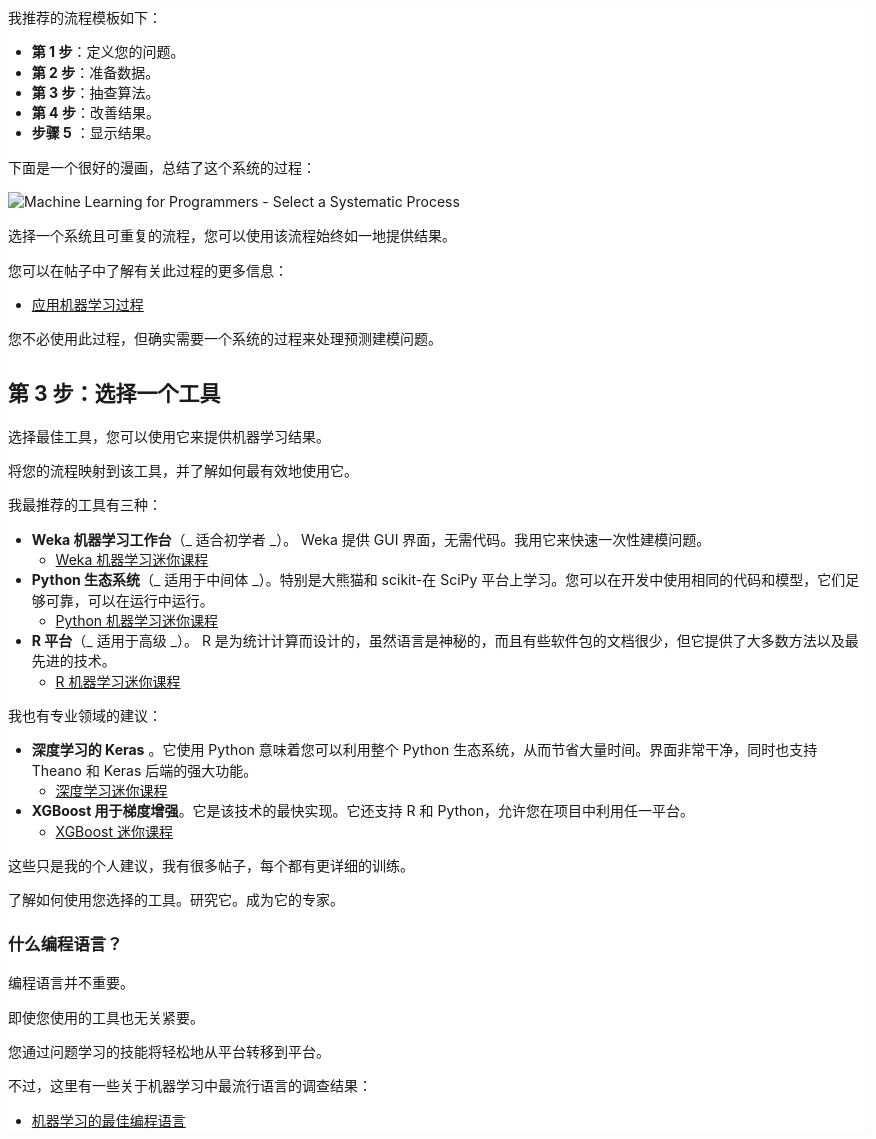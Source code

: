 我推荐的流程模板如下：

*   **第 1 步**：定义您的问题。
*   **第 2 步**：准备数据。
*   **第 3 步**：抽查算法。
*   **第 4 步**：改善结果。
*   **步骤 5** ：显示结果。

下面是一个很好的漫画，总结了这个系统的过程：

![Machine Learning for Programmers - Select a Systematic Process](img/013ddf5e4f3158bbd6eaf42bc199a76d.jpg)

选择一个系统且可重复的流程，您可以使用该流程始终如一地提供结果。

您可以在帖子中了解有关此过程的更多信息：

*   [应用机器学习过程](http://machinelearningmastery.com/process-for-working-through-machine-learning-problems/)

您不必使用此过程，但确实需要一个系统的过程来处理预测建模问题。

## 第 3 步：选择一个工具

选择最佳工具，您可以使用它来提供机器学习结果。

将您的流程映射到该工具，并了解如何最有效地使用它。

我最推荐的工具有三种：

*   **Weka 机器学习工作台**（_ 适合初学者 _）。 Weka 提供 GUI 界面，无需代码。我用它来快速一次性建模问题。
    *   [Weka 机器学习迷你课程](http://machinelearningmastery.com/applied-machine-learning-weka-mini-course/)
*   **Python 生态系统**（_ 适用于中间体 _）。特别是大熊猫和 scikit-在 SciPy 平台上学习。您可以在开发中使用相同的代码和模型，它们足够可靠，可以在运行中运行。
    *   [Python 机器学习迷你课程](http://machinelearningmastery.com/python-machine-learning-mini-course/)
*   **R 平台**（_ 适用于高级 _）。 R 是为统计计算而设计的，虽然语言是神秘的，而且有些软件包的文档很少，但它提供了大多数方法以及最先进的技术。
    *   [R 机器学习迷你课程](http://machinelearningmastery.com/r-machine-learning-mini-course/)

我也有专业领域的建议：

*   **深度学习的 Keras** 。它使用 Python 意味着您可以利用整个 Python 生态系统，从而节省大量时间。界面非常干净，同时也支持 Theano 和 Keras 后端的强大功能。
    *   [深度学习迷你课程](http://machinelearningmastery.com/applied-deep-learning-in-python-mini-course/)
*   **XGBoost 用于梯度增强**。它是该技术的最快实现。它还支持 R 和 Python，允许您在项目中利用任一平台。
    *   [XGBoost 迷你课程](http://machinelearningmastery.com/xgboost-python-mini-course/)

这些只是我的个人建议，我有很多帖子，每个都有更详细的训练。

了解如何使用您选择的工具。研究它。成为它的专家。

### 什么编程语言？

编程语言并不重要。

即使您使用的工具也无关紧要。

您通过问题学习的技能将轻松地从平台转移到平台。

不过，这里有一些关于机器学习中最流行语言的调查结果：

*   [机器学习的最佳编程语言](http://machinelearningmastery.com/best-programming-language-for-machine-learning/)
